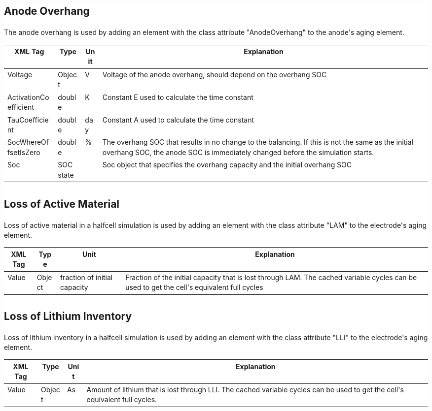 Anode Overhang
---------------

The anode overhang is used by adding an element with the class attribute "AnodeOverhang" to the anode's aging element.

XML Tag                                 | Type          | Unit      | Explanation                                                                                 
----------------------------------------|---------------|-----------|----------------------------------------------------------------------------------------
Voltage                                 | Object        | V         | Voltage of the anode overhang, should depend on the overhang SOC
ActivationCoefficient                   | double        | K         | Constant E used to calculate the time constant
TauCoefficient                          | double        | day       | Constant A used to calculate the time constant
SocWhereOffsetIsZero                    | double        | %         | The overhang SOC that results in no change to the balancing. If this is not the same as the initial overhang SOC, the anode SOC is immediately changed before the simulation starts.
Soc                                     | SOC state     |           | Soc object that specifies the overhang capacity and the initial overhang SOC

Loss of Active Material
------------------------

Loss of active material in a halfcell simulation is used by adding an element with the class attribute "LAM" to the electrode's aging element.

XML Tag | Type   | Unit                         | Explanation                                                                                 
--------|--------|------------------------------|----------------------------------------------------------------------------------------
Value   | Object | fraction of initial capacity | Fraction of the initial capacity that is lost through LAM. The cached variable cycles can be used to get the cell's equivalent full cycles

Loss of Lithium Inventory
-------------------------

Loss of lithium inventory in a halfcell simulation is used by adding an element with the class attribute "LLI" to the electrode's aging element.

XML Tag | Type   | Unit | Explanation                                                                                 
--------|--------|------|----------------------------------------------------------------------------------------
Value   | Object | As   | Amount of lithium that is lost through LLI. The cached variable cycles can be used to get the cell's equivalent full cycles.